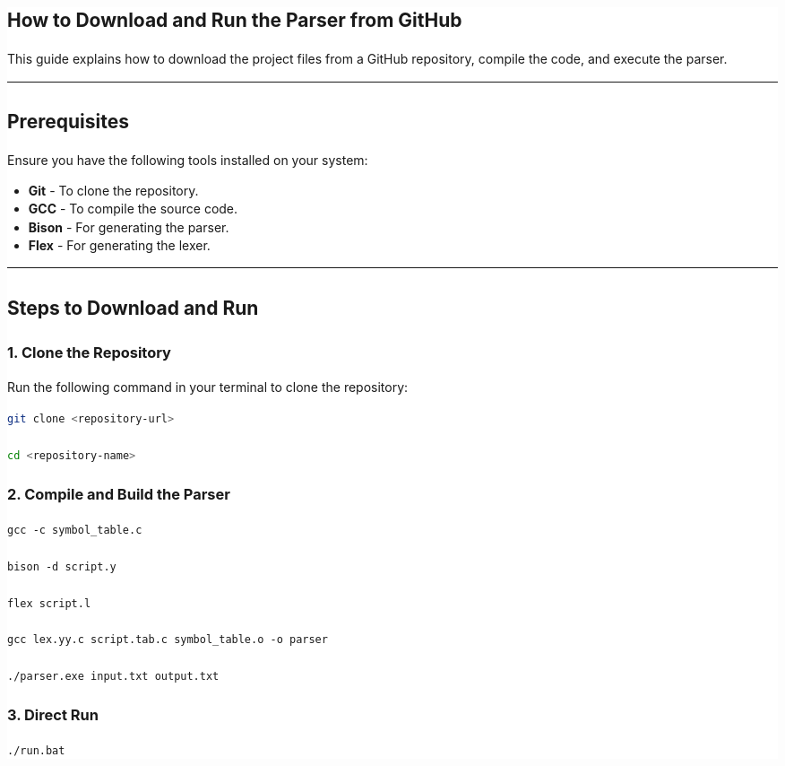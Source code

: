 ## How to Download and Run the Parser from GitHub

This guide explains how to download the project files from a GitHub repository, compile the code, and execute the parser.

---

## Prerequisites

Ensure you have the following tools installed on your system:

- **Git** - To clone the repository.
- **GCC** - To compile the source code.
- **Bison** - For generating the parser.
- **Flex** - For generating the lexer.

---

## Steps to Download and Run

### 1. Clone the Repository

Run the following command in your terminal to clone the repository:

```bash
git clone <repository-url>

cd <repository-name>

```

### 2. Compile and Build the Parser

```
gcc -c symbol_table.c

bison -d script.y

flex script.l

gcc lex.yy.c script.tab.c symbol_table.o -o parser

./parser.exe input.txt output.txt
```

### 3. Direct Run

```
./run.bat

```
